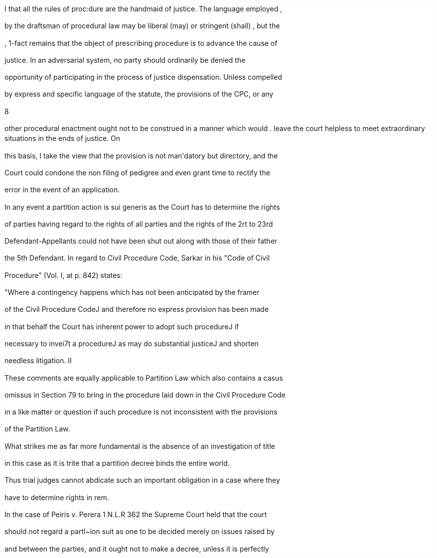 I that all the rules of proc:dure are the handmaid of justice. The language employed ,

by the draftsman of procedural law may be liberal (may) or stringent (shall) , but the

, 1-fact remains that the object of prescribing procedure is to advance the cause of

justice. In an adversarial system, no party should ordinarily be denied the

opportunity of participating in the process of justice dispensation. Unless compelled

by express and specific language of the statute, the provisions of the CPC, or any

8

other procedural enactment ought not to be construed in a manner which would . leave the court helpless to meet extraordinary situations in the ends of justice. On

this basis, I take the view that the provision is not man'datory but directory, and the

Court could condone the non filing of pedigree and even grant time to rectify the

error in the event of an application.

In any event a partition action is sui generis as the Court has to determine the rights

of parties having regard to the rights of all parties and the rights of the 2rt to 23rd

Defendant-Appellants could not have been shut out along with those of their father

the 5th Defendant. In regard to Civil Procedure Code, Sarkar in his "Code of Civil

Procedure" (Vol. I, at p. 842) states:

"Where a contingency happens which has not been anticipated by the framer

of the Civil Procedure CodeJ and therefore no express provision has been made

in that behalf the Court has inherent power to adopt such procedureJ if

necessary to invei7t a procedureJ as may do substantial justiceJ and shorten

needless litigation. II

These comments are equally applicable to Partition Law which also contains a casus

omissus in Section 79 to bring in the procedure laid down in the Civil Procedure Code

in a like matter or question if such procedure is not inconsistent with the provisions

of the Partition Law.

What strikes me as far more fundamental is the absence of an investigation of title

in this case as it is trite that a partition decree binds the entire world.

Thus trial judges cannot abdicate such an important obligation in a case where they

have to determine rights in rem.

In the case of Peiris v. Perera 1 N.L.R 362 the Supreme Court held that the court

should not regard a partl~ion suit as one to be decided merely on issues raised by

and between the parties, and it ought not to make a decree, unless it is perfectly
